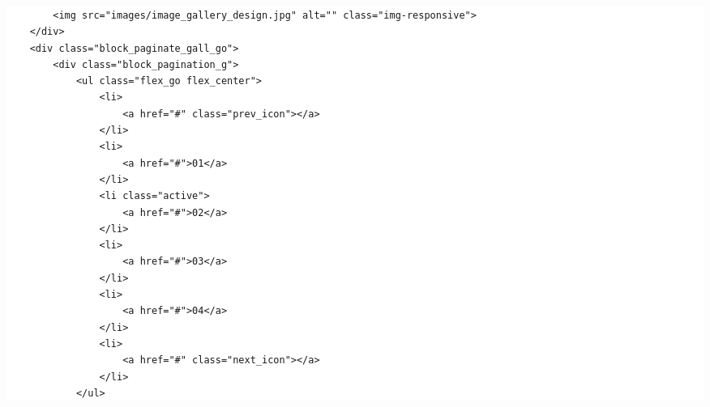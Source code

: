 			<img src="images/image_gallery_design.jpg" alt="" class="img-responsive">
		</div>
		<div class="block_paginate_gall_go">
			<div class="block_pagination_g">
				<ul class="flex_go flex_center">
					<li>
						<a href="#" class="prev_icon"></a>
					</li>
					<li>
						<a href="#">01</a>
					</li>
					<li class="active">
						<a href="#">02</a>
					</li>
					<li>
						<a href="#">03</a>
					</li>
					<li>
						<a href="#">04</a>
					</li>
					<li>
						<a href="#" class="next_icon"></a>
					</li>
				</ul>